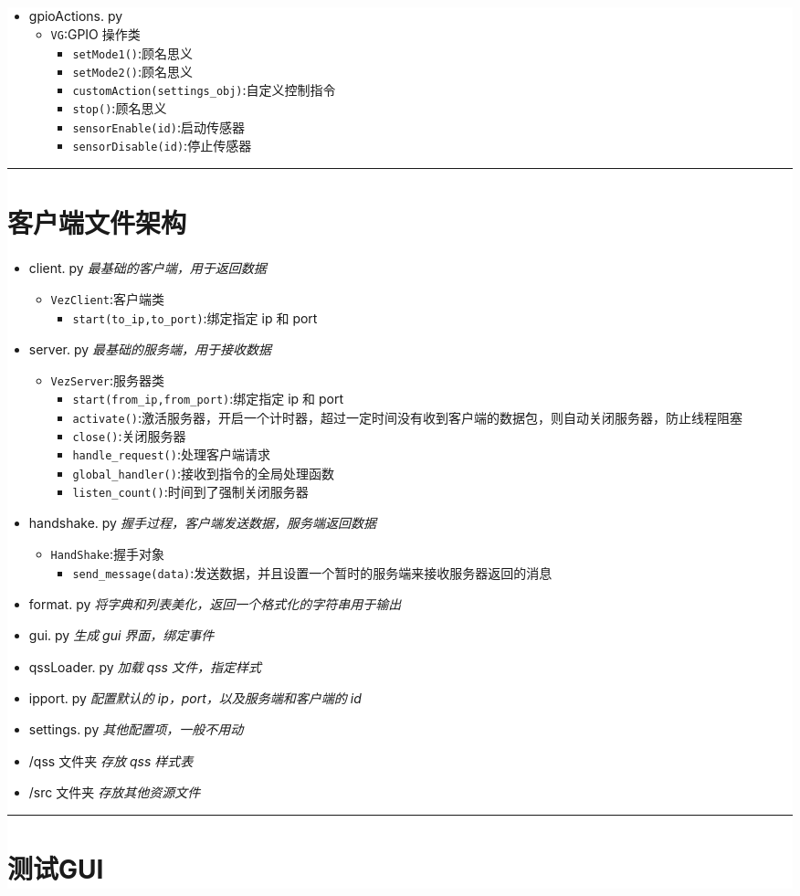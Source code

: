 -   gpioActions. py
    -   `VG`:GPIO 操作类
        -   `setMode1()`:顾名思义
        -   `setMode2()`:顾名思义
        -   `customAction(settings_obj)`:自定义控制指令
        -   `stop()`:顾名思义
        -   `sensorEnable(id)`:启动传感器
        -   `sensorDisable(id)`:停止传感器

---

# 客户端文件架构

-   client. py _最基础的客户端，用于返回数据_
    -   `VezClient`:客户端类
        -   `start(to_ip,to_port)`:绑定指定 ip 和 port
-   server. py _最基础的服务端，用于接收数据_

    -   `VezServer`:服务器类
        -   `start(from_ip,from_port)`:绑定指定 ip 和 port
        -   `activate()`:激活服务器，开启一个计时器，超过一定时间没有收到客户端的数据包，则自动关闭服务器，防止线程阻塞
        -   `close()`:关闭服务器
        -   `handle_request()`:处理客户端请求
        -   `global_handler()`:接收到指令的全局处理函数
        -   `listen_count()`:时间到了强制关闭服务器

-   handshake. py _握手过程，客户端发送数据，服务端返回数据_

    -   `HandShake`:握手对象
        -   `send_message(data)`:发送数据，并且设置一个暂时的服务端来接收服务器返回的消息

-   format. py _将字典和列表美化，返回一个格式化的字符串用于输出_

-   gui. py _生成 gui 界面，绑定事件_

-   qssLoader. py _加载 qss 文件，指定样式_

-   ipport. py _配置默认的 ip，port，以及服务端和客户端的 id_
-   settings. py _其他配置项，一般不用动_
-   /qss 文件夹 _存放 qss 样式表_
-   /src 文件夹 _存放其他资源文件_

---

# 测试GUI
